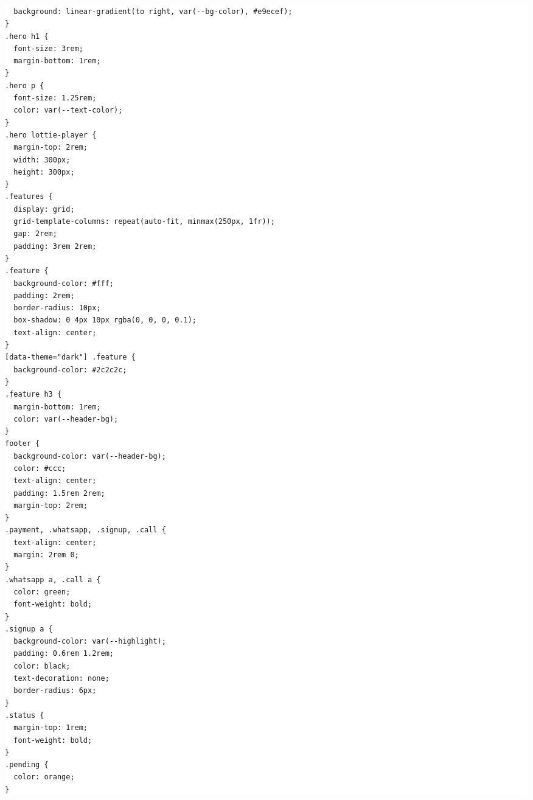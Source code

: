       background: linear-gradient(to right, var(--bg-color), #e9ecef);
    }
    .hero h1 {
      font-size: 3rem;
      margin-bottom: 1rem;
    }
    .hero p {
      font-size: 1.25rem;
      color: var(--text-color);
    }
    .hero lottie-player {
      margin-top: 2rem;
      width: 300px;
      height: 300px;
    }
    .features {
      display: grid;
      grid-template-columns: repeat(auto-fit, minmax(250px, 1fr));
      gap: 2rem;
      padding: 3rem 2rem;
    }
    .feature {
      background-color: #fff;
      padding: 2rem;
      border-radius: 10px;
      box-shadow: 0 4px 10px rgba(0, 0, 0, 0.1);
      text-align: center;
    }
    [data-theme="dark"] .feature {
      background-color: #2c2c2c;
    }
    .feature h3 {
      margin-bottom: 1rem;
      color: var(--header-bg);
    }
    footer {
      background-color: var(--header-bg);
      color: #ccc;
      text-align: center;
      padding: 1.5rem 2rem;
      margin-top: 2rem;
    }
    .payment, .whatsapp, .signup, .call {
      text-align: center;
      margin: 2rem 0;
    }
    .whatsapp a, .call a {
      color: green;
      font-weight: bold;
    }
    .signup a {
      background-color: var(--highlight);
      padding: 0.6rem 1.2rem;
      color: black;
      text-decoration: none;
      border-radius: 6px;
    }
    .status {
      margin-top: 1rem;
      font-weight: bold;
    }
    .pending {
      color: orange;
    }